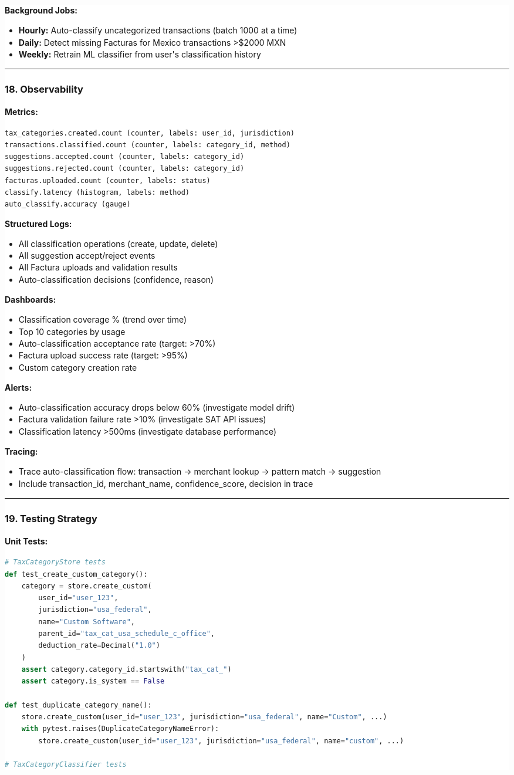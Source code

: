 **Background Jobs:**
- **Hourly:** Auto-classify uncategorized transactions (batch 1000 at a time)
- **Daily:** Detect missing Facturas for Mexico transactions >$2000 MXN
- **Weekly:** Retrain ML classifier from user's classification history

---

### 18. Observability

**Metrics:**
```
tax_categories.created.count (counter, labels: user_id, jurisdiction)
transactions.classified.count (counter, labels: category_id, method)
suggestions.accepted.count (counter, labels: category_id)
suggestions.rejected.count (counter, labels: category_id)
facturas.uploaded.count (counter, labels: status)
classify.latency (histogram, labels: method)
auto_classify.accuracy (gauge)
```

**Structured Logs:**
- All classification operations (create, update, delete)
- All suggestion accept/reject events
- All Factura uploads and validation results
- Auto-classification decisions (confidence, reason)

**Dashboards:**
- Classification coverage % (trend over time)
- Top 10 categories by usage
- Auto-classification acceptance rate (target: >70%)
- Factura upload success rate (target: >95%)
- Custom category creation rate

**Alerts:**
- Auto-classification accuracy drops below 60% (investigate model drift)
- Factura validation failure rate >10% (investigate SAT API issues)
- Classification latency >500ms (investigate database performance)

**Tracing:**
- Trace auto-classification flow: transaction → merchant lookup → pattern match → suggestion
- Include transaction_id, merchant_name, confidence_score, decision in trace

---

### 19. Testing Strategy

**Unit Tests:**

```python
# TaxCategoryStore tests
def test_create_custom_category():
    category = store.create_custom(
        user_id="user_123",
        jurisdiction="usa_federal",
        name="Custom Software",
        parent_id="tax_cat_usa_schedule_c_office",
        deduction_rate=Decimal("1.0")
    )
    assert category.category_id.startswith("tax_cat_")
    assert category.is_system == False

def test_duplicate_category_name():
    store.create_custom(user_id="user_123", jurisdiction="usa_federal", name="Custom", ...)
    with pytest.raises(DuplicateCategoryNameError):
        store.create_custom(user_id="user_123", jurisdiction="usa_federal", name="custom", ...)

# TaxCategoryClassifier tests
```